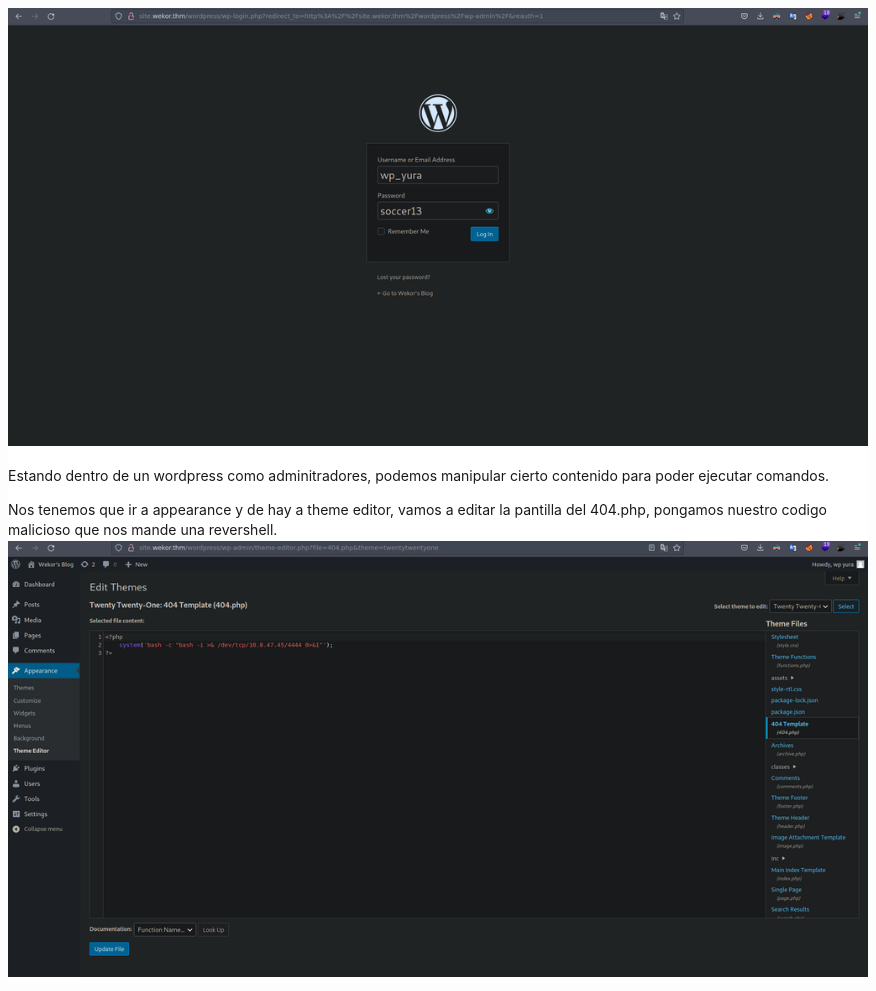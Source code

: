 ![](/assets/img/wekor/intru.png)

Estando dentro de un wordpress como adminitradores, podemos manipular cierto contenido para poder ejecutar comandos.

Nos tenemos que ir a appearance y de hay a theme editor, vamos a editar la pantilla del 404.php, pongamos nuestro codigo malicioso que nos mande una revershell.
![](/assets/img/wekor/shell.png)
